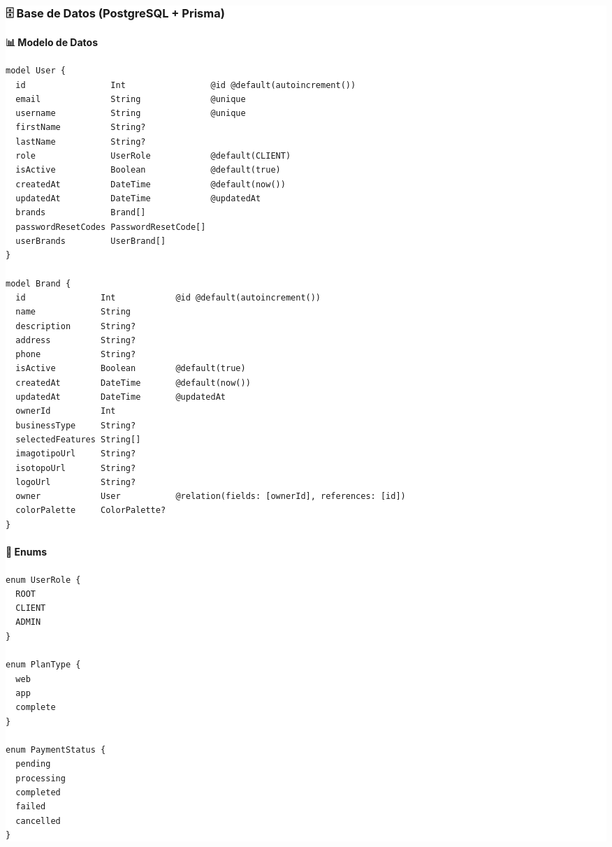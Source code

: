 ### 🗄️ Base de Datos (PostgreSQL + Prisma)

#### 📊 Modelo de Datos
```prisma
model User {
  id                 Int                 @id @default(autoincrement())
  email              String              @unique
  username           String              @unique
  firstName          String?
  lastName           String?
  role               UserRole            @default(CLIENT)
  isActive           Boolean             @default(true)
  createdAt          DateTime            @default(now())
  updatedAt          DateTime            @updatedAt
  brands             Brand[]
  passwordResetCodes PasswordResetCode[]
  userBrands         UserBrand[]
}

model Brand {
  id               Int            @id @default(autoincrement())
  name             String
  description      String?
  address          String?
  phone            String?
  isActive         Boolean        @default(true)
  createdAt        DateTime       @default(now())
  updatedAt        DateTime       @updatedAt
  ownerId          Int
  businessType     String?
  selectedFeatures String[]
  imagotipoUrl     String?
  isotopoUrl       String?
  logoUrl          String?
  owner            User           @relation(fields: [ownerId], references: [id])
  colorPalette     ColorPalette?
}
```

#### 🎨 Enums
```prisma
enum UserRole {
  ROOT
  CLIENT
  ADMIN
}

enum PlanType {
  web
  app
  complete
}

enum PaymentStatus {
  pending
  processing
  completed
  failed
  cancelled
}
```
